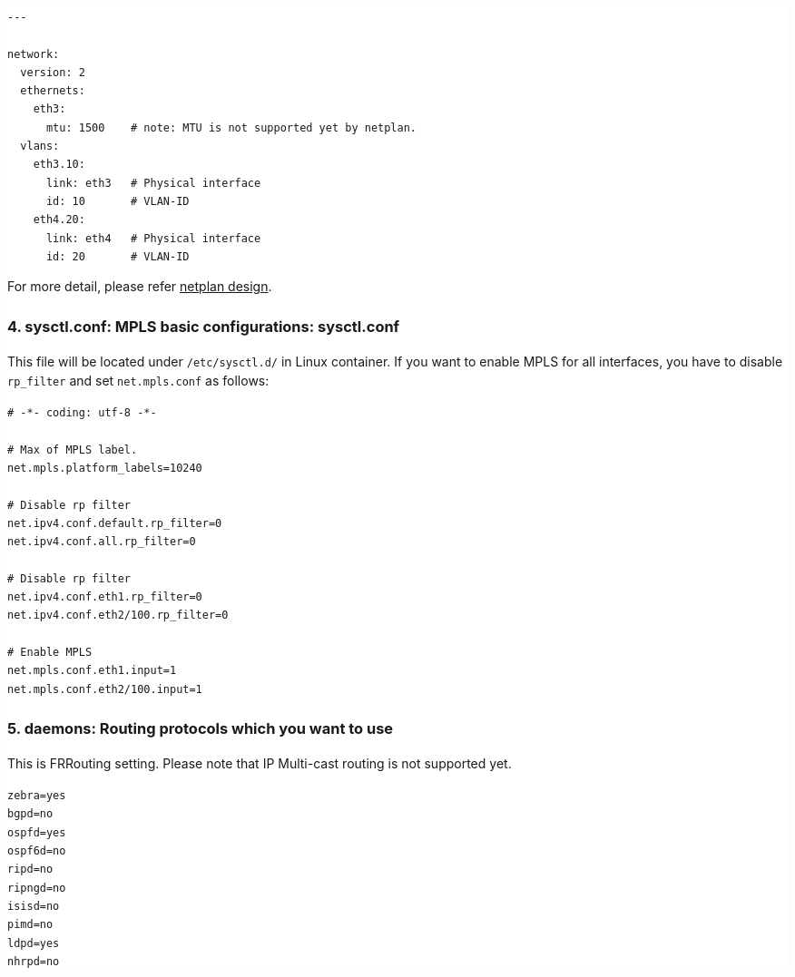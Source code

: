 ```
---

network:
  version: 2
  ethernets:
    eth3:
      mtu: 1500    # note: MTU is not supported yet by netplan.
  vlans:
    eth3.10:
      link: eth3   # Physical interface
      id: 10       # VLAN-ID
    eth4.20:
      link: eth4   # Physical interface
      id: 20       # VLAN-ID
```

For more detail, please refer [netplan design](https://wiki.ubuntu.com/Netplan/Design).

### 4. sysctl.conf: MPLS basic configurations: sysctl.conf

This file will be located under `/etc/sysctl.d/` in Linux container. If you want to enable MPLS for all interfaces, you have to disable `rp_filter` and set `net.mpls.conf` as follows:

```
# -*- coding: utf-8 -*-

# Max of MPLS label.
net.mpls.platform_labels=10240

# Disable rp filter
net.ipv4.conf.default.rp_filter=0
net.ipv4.conf.all.rp_filter=0

# Disable rp filter
net.ipv4.conf.eth1.rp_filter=0
net.ipv4.conf.eth2/100.rp_filter=0

# Enable MPLS
net.mpls.conf.eth1.input=1
net.mpls.conf.eth2/100.input=1
```

### 5. daemons: Routing protocols which you want to use

This is FRRouting setting. Please note that IP Multi-cast routing is not supported yet.

```
zebra=yes
bgpd=no
ospfd=yes
ospf6d=no
ripd=no
ripngd=no
isisd=no
pimd=no
ldpd=yes
nhrpd=no
```
